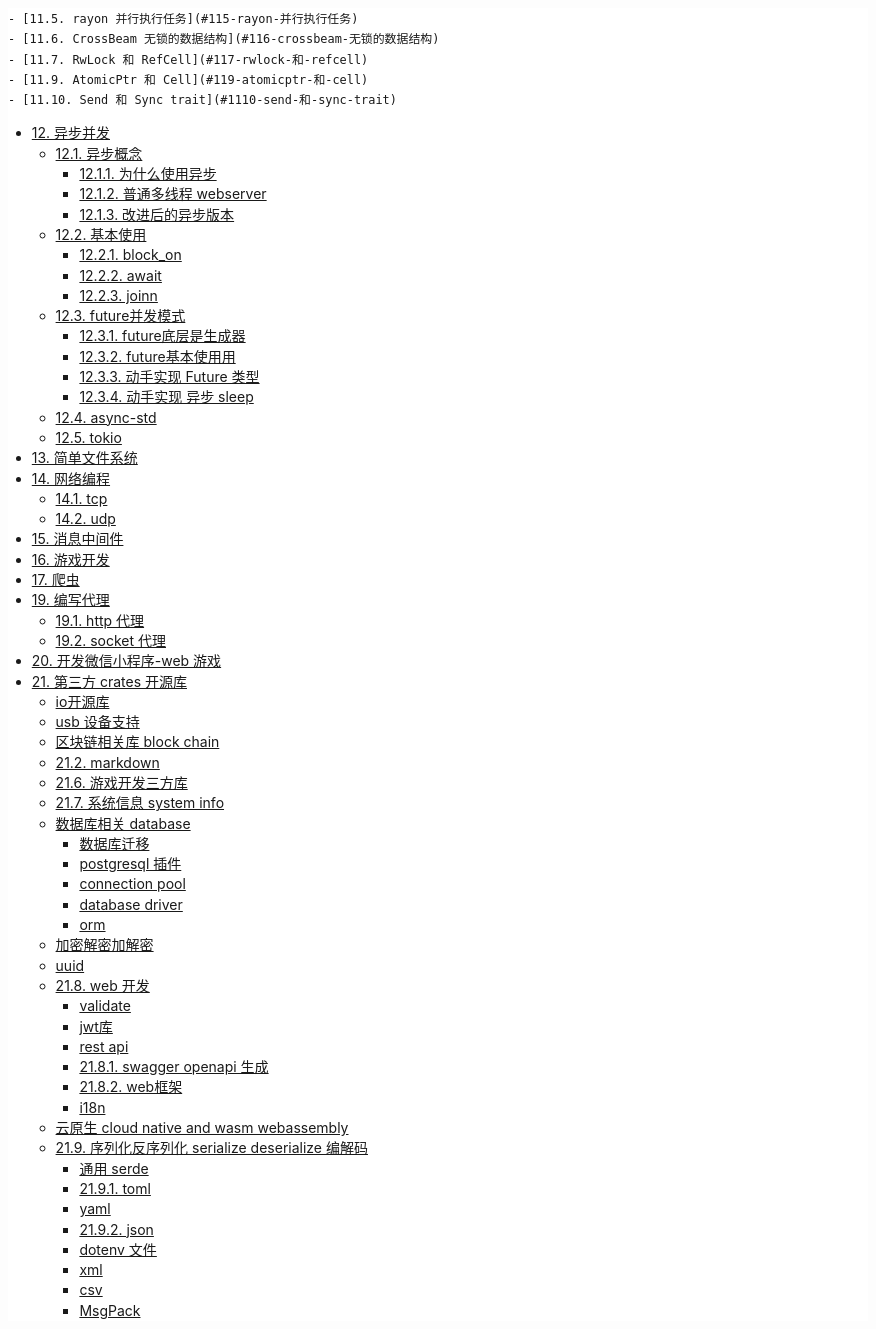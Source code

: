     - [11.5. rayon 并行执行任务](#115-rayon-并行执行任务)
    - [11.6. CrossBeam 无锁的数据结构](#116-crossbeam-无锁的数据结构)
    - [11.7. RwLock 和 RefCell](#117-rwlock-和-refcell)
    - [11.9. AtomicPtr 和 Cell](#119-atomicptr-和-cell)
    - [11.10. Send 和 Sync trait](#1110-send-和-sync-trait)
- [12. 异步并发](#12-异步并发)
    - [12.1. 异步概念](#121-异步概念)
        - [12.1.1. 为什么使用异步](#1211-为什么使用异步)
        - [12.1.2. 普通多线程 webserver](#1212-普通多线程-webserver)
        - [12.1.3. 改进后的异步版本](#1213-改进后的异步版本)
    - [12.2. 基本使用](#122-基本使用)
        - [12.2.1. block\_on](#1221-block_on)
        - [12.2.2. await](#1222-await)
        - [12.2.3. joinn](#1223-joinn)
    - [12.3. future并发模式](#123-future并发模式)
        - [12.3.1. future底层是生成器](#1231-future底层是生成器)
        - [12.3.2. future基本使用用](#1232-future基本使用用)
        - [12.3.3. 动手实现 Future 类型](#1233-动手实现-future-类型)
        - [12.3.4. 动手实现 异步 sleep](#1234-动手实现-异步-sleep)
    - [12.4. async-std](#124-async-std)
    - [12.5. tokio](#125-tokio)
- [13. 简单文件系统](#13-简单文件系统)
- [14. 网络编程](#14-网络编程)
    - [14.1. tcp](#141-tcp)
    - [14.2. udp](#142-udp)
- [15. 消息中间件](#15-消息中间件)
- [16. 游戏开发](#16-游戏开发)
- [17. 爬虫](#17-爬虫)
- [19. 编写代理](#19-编写代理)
    - [19.1. http 代理](#191-http-代理)
    - [19.2. socket 代理](#192-socket-代理)
- [20. 开发微信小程序-web 游戏](#20-开发微信小程序-web-游戏)
- [21. 第三方 crates 开源库](#21-第三方-crates-开源库)
    - [io开源库](#io开源库)
    - [usb 设备支持](#usb-设备支持)
    - [区块链相关库 block chain](#区块链相关库-block-chain)
    - [21.2. markdown](#212-markdown)
    - [21.6. 游戏开发三方库](#216-游戏开发三方库)
    - [21.7. 系统信息 system info](#217-系统信息-system-info)
    - [数据库相关 database](#数据库相关-database)
        - [数据库迁移](#数据库迁移)
        - [postgresql 插件](#postgresql-插件)
        - [connection pool](#connection-pool)
        - [database driver](#database-driver)
        - [orm](#orm)
    - [加密解密加解密](#加密解密加解密)
    - [uuid](#uuid)
    - [21.8. web 开发](#218-web-开发)
        - [validate](#validate)
        - [jwt库](#jwt库)
        - [rest api](#rest-api)
        - [21.8.1. swagger openapi 生成](#2181-swagger-openapi-生成)
        - [21.8.2. web框架](#2182-web框架)
        - [i18n](#i18n)
    - [云原生 cloud native and wasm webassembly](#云原生-cloud-native-and-wasm-webassembly)
    - [21.9. 序列化反序列化 serialize deserialize 编解码](#219-序列化反序列化-serialize-deserialize-编解码)
        - [通用 serde](#通用-serde)
        - [21.9.1. toml](#2191-toml)
        - [yaml](#yaml)
        - [21.9.2. json](#2192-json)
        - [dotenv 文件](#dotenv-文件)
        - [xml](#xml)
        - [csv](#csv)
        - [MsgPack](#msgpack)